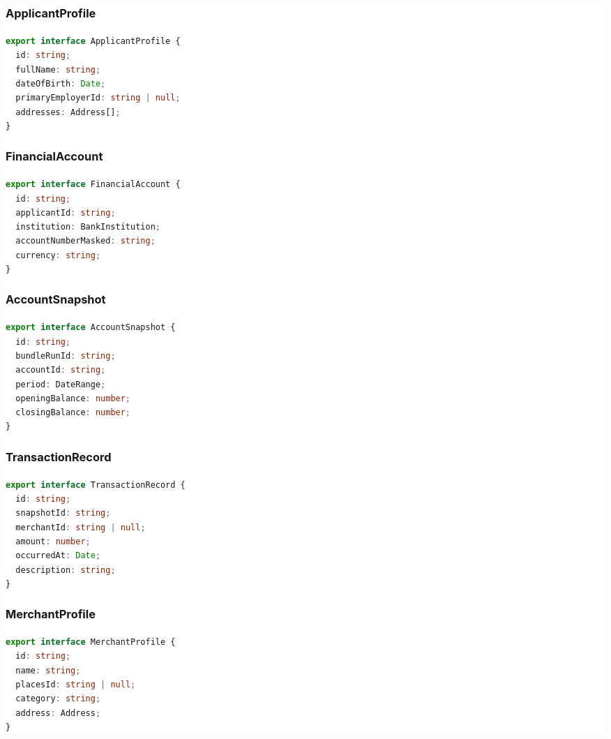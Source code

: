 ### ApplicantProfile
```typescript
export interface ApplicantProfile {
  id: string;
  fullName: string;
  dateOfBirth: Date;
  primaryEmployerId: string | null;
  addresses: Address[];
}
```

### FinancialAccount
```typescript
export interface FinancialAccount {
  id: string;
  applicantId: string;
  institution: BankInstitution;
  accountNumberMasked: string;
  currency: string;
}
```

### AccountSnapshot
```typescript
export interface AccountSnapshot {
  id: string;
  bundleRunId: string;
  accountId: string;
  period: DateRange;
  openingBalance: number;
  closingBalance: number;
}
```

### TransactionRecord
```typescript
export interface TransactionRecord {
  id: string;
  snapshotId: string;
  merchantId: string | null;
  amount: number;
  occurredAt: Date;
  description: string;
}
```

### MerchantProfile
```typescript
export interface MerchantProfile {
  id: string;
  name: string;
  placesId: string | null;
  category: string;
  address: Address;
}
```
